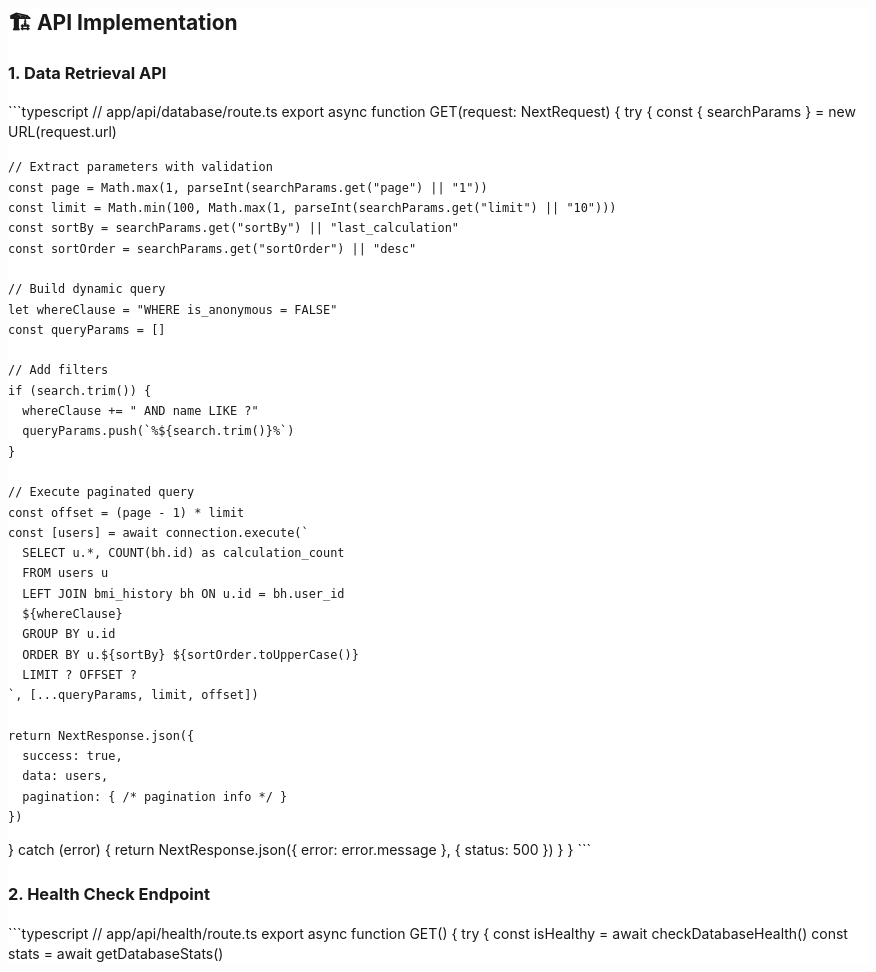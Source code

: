 ## 🏗️ API Implementation

### 1. Data Retrieval API

\`\`\`typescript
// app/api/database/route.ts
export async function GET(request: NextRequest) {
  try {
    const { searchParams } = new URL(request.url)
    
    // Extract parameters with validation
    const page = Math.max(1, parseInt(searchParams.get("page") || "1"))
    const limit = Math.min(100, Math.max(1, parseInt(searchParams.get("limit") || "10")))
    const sortBy = searchParams.get("sortBy") || "last_calculation"
    const sortOrder = searchParams.get("sortOrder") || "desc"
    
    // Build dynamic query
    let whereClause = "WHERE is_anonymous = FALSE"
    const queryParams = []
    
    // Add filters
    if (search.trim()) {
      whereClause += " AND name LIKE ?"
      queryParams.push(`%${search.trim()}%`)
    }
    
    // Execute paginated query
    const offset = (page - 1) * limit
    const [users] = await connection.execute(`
      SELECT u.*, COUNT(bh.id) as calculation_count
      FROM users u
      LEFT JOIN bmi_history bh ON u.id = bh.user_id
      ${whereClause}
      GROUP BY u.id
      ORDER BY u.${sortBy} ${sortOrder.toUpperCase()}
      LIMIT ? OFFSET ?
    `, [...queryParams, limit, offset])
    
    return NextResponse.json({
      success: true,
      data: users,
      pagination: { /* pagination info */ }
    })
  } catch (error) {
    return NextResponse.json({ error: error.message }, { status: 500 })
  }
}
\`\`\`

### 2. Health Check Endpoint

\`\`\`typescript
// app/api/health/route.ts
export async function GET() {
  try {
    const isHealthy = await checkDatabaseHealth()
    const stats = await getDatabaseStats()
    